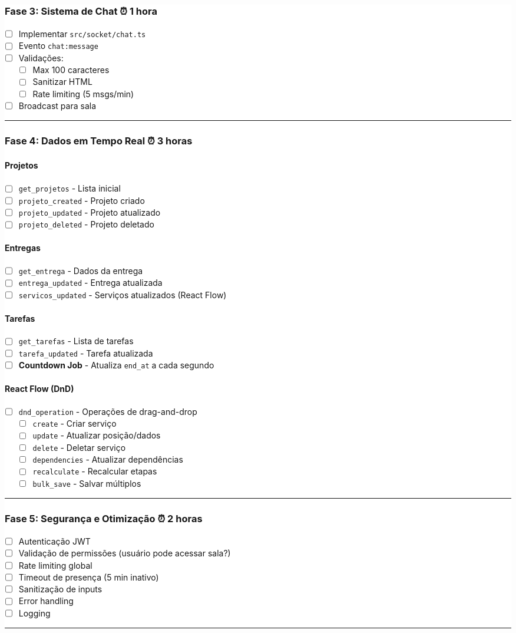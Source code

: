 
### Fase 3: Sistema de Chat ⏰ 1 hora

- [ ] Implementar `src/socket/chat.ts`
- [ ] Evento `chat:message`
- [ ] Validações:
  - [ ] Max 100 caracteres
  - [ ] Sanitizar HTML
  - [ ] Rate limiting (5 msgs/min)
- [ ] Broadcast para sala

---

### Fase 4: Dados em Tempo Real ⏰ 3 horas

#### Projetos
- [ ] `get_projetos` - Lista inicial
- [ ] `projeto_created` - Projeto criado
- [ ] `projeto_updated` - Projeto atualizado
- [ ] `projeto_deleted` - Projeto deletado

#### Entregas
- [ ] `get_entrega` - Dados da entrega
- [ ] `entrega_updated` - Entrega atualizada
- [ ] `servicos_updated` - Serviços atualizados (React Flow)

#### Tarefas
- [ ] `get_tarefas` - Lista de tarefas
- [ ] `tarefa_updated` - Tarefa atualizada
- [ ] **Countdown Job** - Atualiza `end_at` a cada segundo

#### React Flow (DnD)
- [ ] `dnd_operation` - Operações de drag-and-drop
  - [ ] `create` - Criar serviço
  - [ ] `update` - Atualizar posição/dados
  - [ ] `delete` - Deletar serviço
  - [ ] `dependencies` - Atualizar dependências
  - [ ] `recalculate` - Recalcular etapas
  - [ ] `bulk_save` - Salvar múltiplos

---

### Fase 5: Segurança e Otimização ⏰ 2 horas

- [ ] Autenticação JWT
- [ ] Validação de permissões (usuário pode acessar sala?)
- [ ] Rate limiting global
- [ ] Timeout de presença (5 min inativo)
- [ ] Sanitização de inputs
- [ ] Error handling
- [ ] Logging

---
